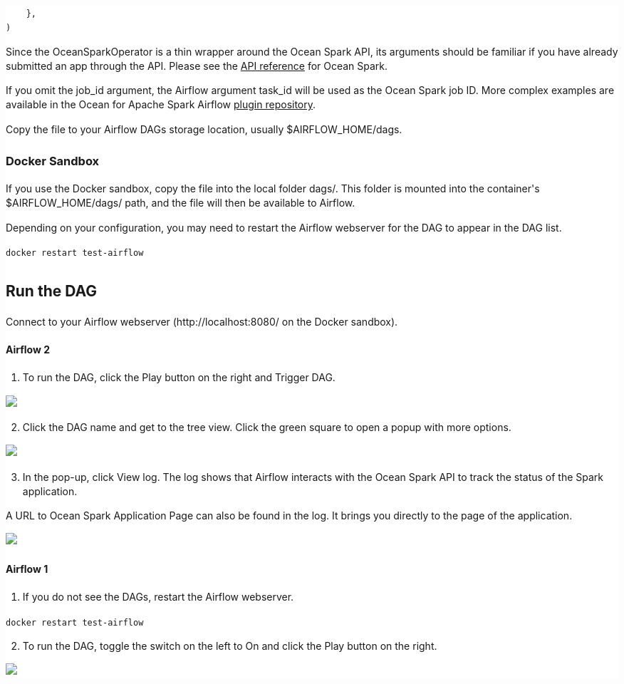 ```
    },
)
```

Since the OceanSparkOperator is a thin wrapper around the Ocean Spark API, its arguments should be familiar if you have already submitted an app through the API.
Please see the [API reference](https://docs.spot.io/api/#tag/Ocean-Spark) for Ocean Spark.

If you omit the job_id argument, the Airflow argument task_id will be used as the Ocean Spark job ID. More complex examples are available in the Ocean for Apache Spark Airflow [plugin repository](https://github.com/spotinst/ocean-spark-airflow-provider/tree/main/deploy/airflow2/dags).

Copy the file to your Airflow DAGs storage location, usually $AIRFLOW_HOME/dags.

### Docker Sandbox

If you use the Docker sandbox, copy the file into the local folder dags/. This folder is mounted into the container's $AIRFLOW_HOME/dags/ path, and the file will then be available to Airflow.

Depending on your configuration, you may need to restart the Airflow webserver for the DAG to appear in the DAG list.

`docker restart test-airflow`

## Run the DAG

Connect to your Airflow webserver (http://localhost:8080/ on the Docker sandbox).

#### Airflow 2

1. To run the DAG, click the Play button on the right and Trigger DAG.

<img src="/ocean-spark/_media/tools-airflow-03.png" />

2. Click the DAG name and get to the tree view. Click the green square to open a popup with more options.

<img src="/ocean-spark/_media/tools-airflow-04.png" />

3. In the pop-up, click View log. The log shows that Airflow interacts with the Ocean Spark API to track the status of the Spark application.

A URL to Ocean Spark Application Page can also be found in the log. It brings you directly to the page of the application.

<img src="/ocean-spark/_media/tools-airflow-05.png" />

#### Airflow 1

1. If you do not see the DAGs, restart the Airflow webserver.

`docker restart test-airflow`

2. To run the DAG, toggle the switch on the left to On and click the Play button on the right.

<img src="/ocean-spark/_media/tools-airflow-06.png" />
